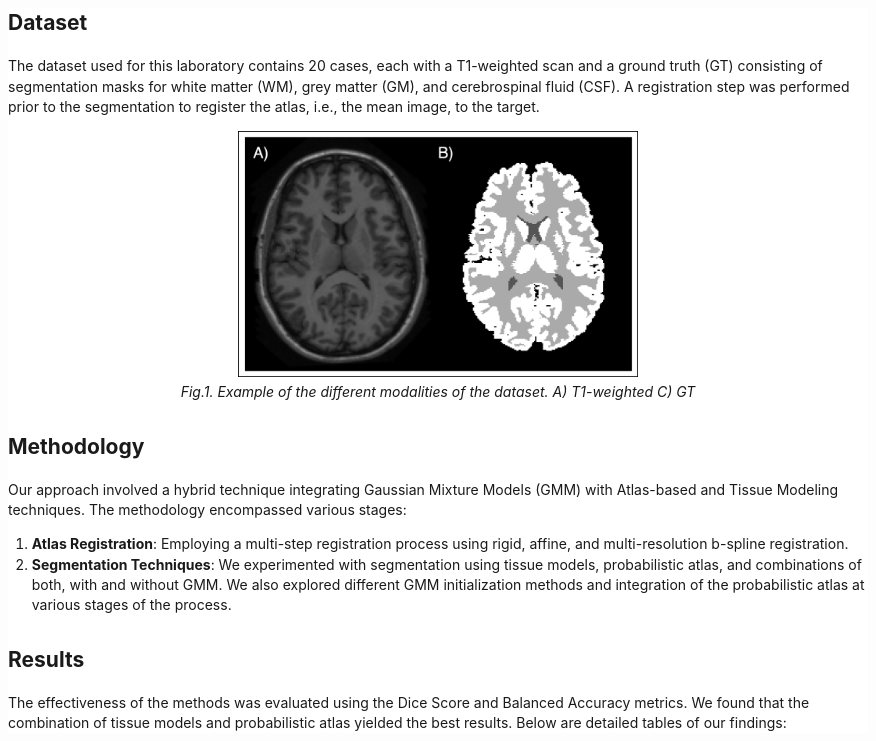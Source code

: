 ## Dataset
The dataset used for this laboratory contains 20 cases, each with a T1-weighted scan and a ground truth (GT) consisting of segmentation masks for white matter (WM), grey matter (GM), and cerebrospinal fluid (CSF). A registration step was performed prior to the segmentation to register the atlas, i.e., the mean image, to the target. 

<p align="center">
  <img src="img/dataset.png" alt="Example of the different modalities of the dataset" width="400"/>
  <br>
  <em>Fig.1. Example of the different modalities of the dataset. A) T1-weighted C) GT</em>
</p>

## Methodology
Our approach involved a hybrid technique integrating Gaussian Mixture Models (GMM) with Atlas-based and Tissue Modeling techniques. The methodology encompassed various stages:
1. **Atlas Registration**: Employing a multi-step registration process using rigid, affine, and multi-resolution b-spline registration.
2. **Segmentation Techniques**: We experimented with segmentation using tissue models, probabilistic atlas, and combinations of both, with and without GMM. We also explored different GMM initialization methods and integration of the probabilistic atlas at various stages of the process.

## Results
The effectiveness of the methods was evaluated using the Dice Score and Balanced Accuracy metrics. We found that the combination of tissue models and probabilistic atlas yielded the best results. Below are detailed tables of our findings:
